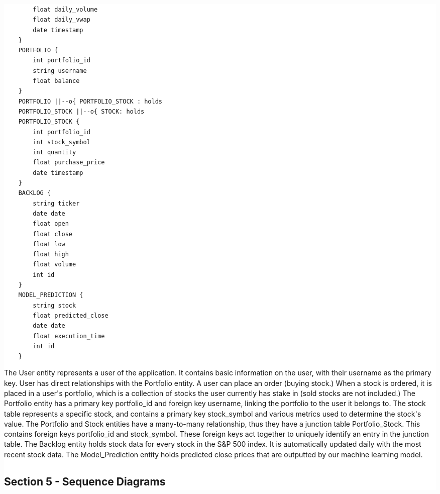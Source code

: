 ```mermaid
        float daily_volume
        float daily_vwap
        date timestamp
    }
    PORTFOLIO {
        int portfolio_id
        string username
        float balance
    }
    PORTFOLIO ||--o{ PORTFOLIO_STOCK : holds
    PORTFOLIO_STOCK ||--o{ STOCK: holds
    PORTFOLIO_STOCK {
        int portfolio_id
        int stock_symbol
        int quantity
        float purchase_price
        date timestamp
    }
    BACKLOG {
        string ticker
        date date
        float open
        float close
        float low
        float high
        float volume
        int id
    }
    MODEL_PREDICTION {
        string stock
        float predicted_close
        date date
        float execution_time
        int id
    }
```
The User entity represents a user of the application. It contains basic information on the user, with their username as the primary key. User has direct relationships with the Portfolio entity. A user can place an order (buying stock.) When a stock is ordered, it is placed in a user's portfolio, which is a collection of stocks the user currently has stake in (sold stocks are not included.) The Portfolio entity has a primary key portfolio_id and foreign key username, linking the portfolio to the user it belongs to. The stock table represents a specific stock, and contains a primary key stock_symbol and various metrics used to determine the stock's value. The Portfolio and Stock entities have a many-to-many relationship, thus they have a junction table Portfolio_Stock. This contains foreign keys portfolio_id and stock_symbol. These foreign keys act together to uniquely identify an entry in the junction table. The Backlog entity holds stock data for every stock in the S&P 500 index. It is automatically updated daily with the most recent stock data. The Model_Prediction entity holds predicted close prices that are outputted by our machine learning model.

## Section 5 - Sequence Diagrams
